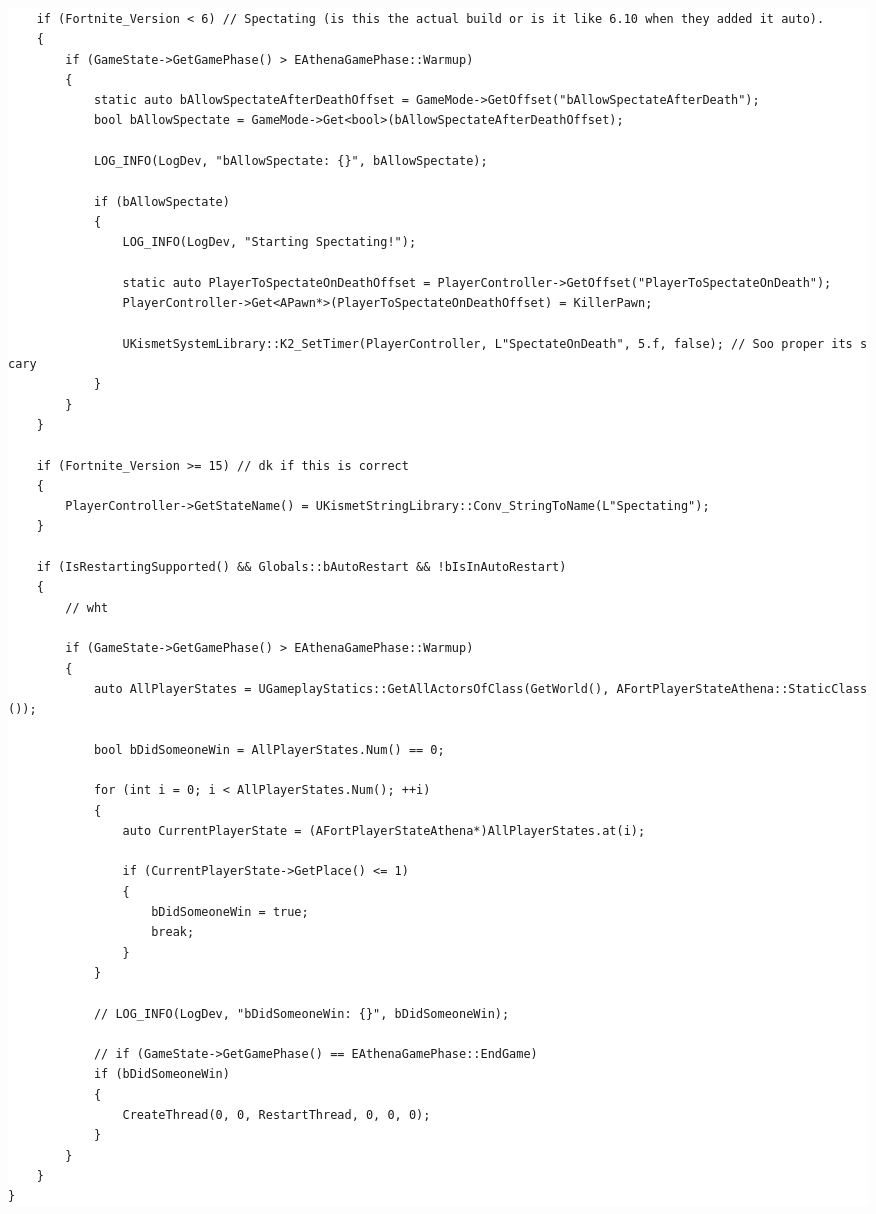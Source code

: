 		if (Fortnite_Version < 6) // Spectating (is this the actual build or is it like 6.10 when they added it auto).
		{
			if (GameState->GetGamePhase() > EAthenaGamePhase::Warmup)
			{
				static auto bAllowSpectateAfterDeathOffset = GameMode->GetOffset("bAllowSpectateAfterDeath");
				bool bAllowSpectate = GameMode->Get<bool>(bAllowSpectateAfterDeathOffset);

				LOG_INFO(LogDev, "bAllowSpectate: {}", bAllowSpectate);

				if (bAllowSpectate)
				{
					LOG_INFO(LogDev, "Starting Spectating!");

					static auto PlayerToSpectateOnDeathOffset = PlayerController->GetOffset("PlayerToSpectateOnDeath");
					PlayerController->Get<APawn*>(PlayerToSpectateOnDeathOffset) = KillerPawn;

					UKismetSystemLibrary::K2_SetTimer(PlayerController, L"SpectateOnDeath", 5.f, false); // Soo proper its scary
				}
			}
		}

		if (Fortnite_Version >= 15) // dk if this is correct
		{
			PlayerController->GetStateName() = UKismetStringLibrary::Conv_StringToName(L"Spectating");
		}

		if (IsRestartingSupported() && Globals::bAutoRestart && !bIsInAutoRestart)
		{
			// wht

			if (GameState->GetGamePhase() > EAthenaGamePhase::Warmup)
			{
				auto AllPlayerStates = UGameplayStatics::GetAllActorsOfClass(GetWorld(), AFortPlayerStateAthena::StaticClass());

				bool bDidSomeoneWin = AllPlayerStates.Num() == 0;

				for (int i = 0; i < AllPlayerStates.Num(); ++i)
				{
					auto CurrentPlayerState = (AFortPlayerStateAthena*)AllPlayerStates.at(i);

					if (CurrentPlayerState->GetPlace() <= 1)
					{
						bDidSomeoneWin = true;
						break;
					}
				}

				// LOG_INFO(LogDev, "bDidSomeoneWin: {}", bDidSomeoneWin);

				// if (GameState->GetGamePhase() == EAthenaGamePhase::EndGame)
				if (bDidSomeoneWin)
				{
					CreateThread(0, 0, RestartThread, 0, 0, 0);
				}
			}
		}
	}
